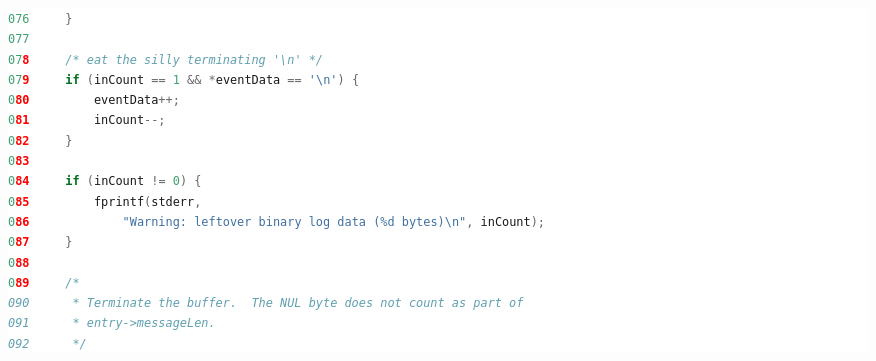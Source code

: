 ```cpp
076     }
077 
078     /* eat the silly terminating '\n' */
079     if (inCount == 1 && *eventData == '\n') {
080         eventData++;
081         inCount--;
082     }
083 
084     if (inCount != 0) {
085         fprintf(stderr,
086             "Warning: leftover binary log data (%d bytes)\n", inCount);
087     }
088 
089     /*
090      * Terminate the buffer.  The NUL byte does not count as part of
091      * entry->messageLen.
092      */
